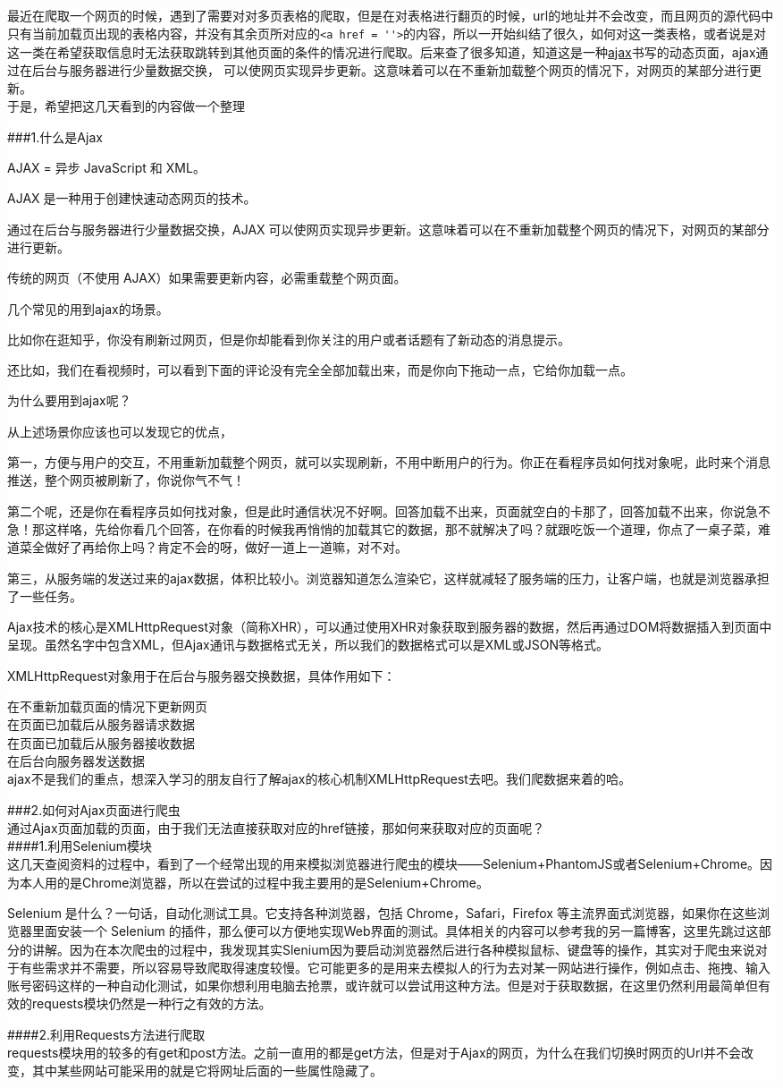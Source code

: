  

最近在爬取一个网页的时候，遇到了需要对对多页表格的爬取，但是在对表格进行翻页的时候，url的地址并不会改变，而且网页的源代码中只有当前加载页出现的表格内容，并没有其余页所对应的`<a href = ''>`的内容，所以一开始纠结了很久，如何对这一类表格，或者说是对这一类在希望获取信息时无法获取跳转到其他页面的条件的情况进行爬取。后来查了很多知道，知道这是一种[ajax](https://so.csdn.net/so/search?q=ajax&spm=1001.2101.3001.7020)书写的动态页面，ajax通过在后台与服务器进行少量数据交换， 可以使网页实现异步更新。这意味着可以在不重新加载整个网页的情况下，对网页的某部分进行更新。  
于是，希望把这几天看到的内容做一个整理

###1.什么是Ajax

AJAX = 异步 JavaScript 和 XML。

AJAX 是一种用于创建快速动态网页的技术。

通过在后台与服务器进行少量数据交换，AJAX 可以使网页实现异步更新。这意味着可以在不重新加载整个网页的情况下，对网页的某部分进行更新。

传统的网页（不使用 AJAX）如果需要更新内容，必需重载整个网页面。

几个常见的用到ajax的场景。

比如你在逛知乎，你没有刷新过网页，但是你却能看到你关注的用户或者话题有了新动态的消息提示。

还比如，我们在看视频时，可以看到下面的评论没有完全全部加载出来，而是你向下拖动一点，它给你加载一点。

为什么要用到ajax呢？

从上述场景你应该也可以发现它的优点，

第一，方便与用户的交互，不用重新加载整个网页，就可以实现刷新，不用中断用户的行为。你正在看程序员如何找对象呢，此时来个消息推送，整个网页被刷新了，你说你气不气！

第二个呢，还是你在看程序员如何找对象，但是此时通信状况不好啊。回答加载不出来，页面就空白的卡那了，回答加载不出来，你说急不急！那这样咯，先给你看几个回答，在你看的时候我再悄悄的加载其它的数据，那不就解决了吗？就跟吃饭一个道理，你点了一桌子菜，难道菜全做好了再给你上吗？肯定不会的呀，做好一道上一道嘛，对不对。

第三，从服务端的发送过来的ajax数据，体积比较小。浏览器知道怎么渲染它，这样就减轻了服务端的压力，让客户端，也就是浏览器承担了一些任务。

Ajax技术的核心是XMLHttpRequest对象（简称XHR），可以通过使用XHR对象获取到服务器的数据，然后再通过DOM将数据插入到页面中呈现。虽然名字中包含XML，但Ajax通讯与数据格式无关，所以我们的数据格式可以是XML或JSON等格式。

XMLHttpRequest对象用于在后台与服务器交换数据，具体作用如下：

在不重新加载页面的情况下更新网页  
在页面已加载后从服务器请求数据  
在页面已加载后从服务器接收数据  
在后台向服务器发送数据  
ajax不是我们的重点，想深入学习的朋友自行了解ajax的核心机制XMLHttpRequest去吧。我们爬数据来着的哈。

###2.如何对Ajax页面进行爬虫  
通过Ajax页面加载的页面，由于我们无法直接获取对应的href链接，那如何来获取对应的页面呢？  
####1.利用Selenium模块  
这几天查阅资料的过程中，看到了一个经常出现的用来模拟浏览器进行爬虫的模块——Selenium+PhantomJS或者Selenium+Chrome。因为本人用的是Chrome浏览器，所以在尝试的过程中我主要用的是Selenium+Chrome。

Selenium 是什么？一句话，自动化测试工具。它支持各种浏览器，包括 Chrome，Safari，Firefox 等主流界面式浏览器，如果你在这些浏览器里面安装一个 Selenium 的插件，那么便可以方便地实现Web界面的测试。具体相关的内容可以参考我的另一篇博客，这里先跳过这部分的讲解。因为在本次爬虫的过程中，我发现其实Slenium因为要启动浏览器然后进行各种模拟鼠标、键盘等的操作，其实对于爬虫来说对于有些需求并不需要，所以容易导致爬取得速度较慢。它可能更多的是用来去模拟人的行为去对某一网站进行操作，例如点击、拖拽、输入账号密码这样的一种自动化测试，如果你想利用电脑去抢票，或许就可以尝试用这种方法。但是对于获取数据，在这里仍然利用最简单但有效的requests模块仍然是一种行之有效的方法。

####2.利用Requests方法进行爬取  
requests模块用的较多的有get和post方法。之前一直用的都是get方法，但是对于Ajax的网页，为什么在我们切换时网页的Url并不会改变，其中某些网站可能采用的就是它将网址后面的一些属性隐藏了。
